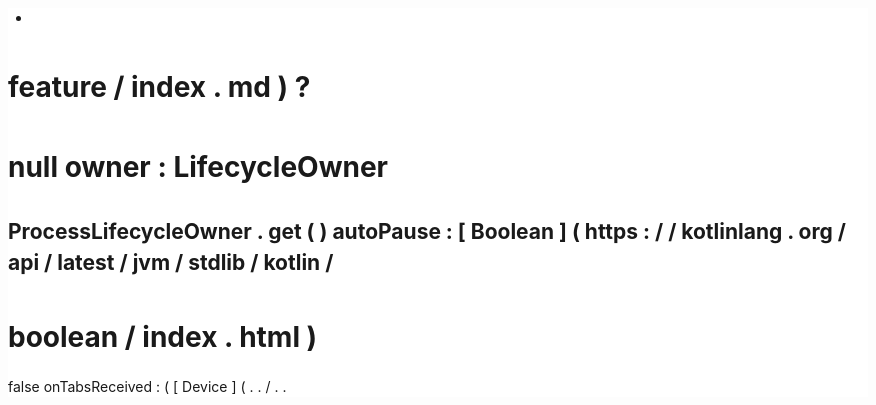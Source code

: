-
feature
/
index
.
md
)
?
=
null
owner
:
LifecycleOwner
=
ProcessLifecycleOwner
.
get
(
)
autoPause
:
[
Boolean
]
(
https
:
/
/
kotlinlang
.
org
/
api
/
latest
/
jvm
/
stdlib
/
kotlin
/
-
boolean
/
index
.
html
)
=
false
onTabsReceived
:
(
[
Device
]
(
.
.
/
.
.